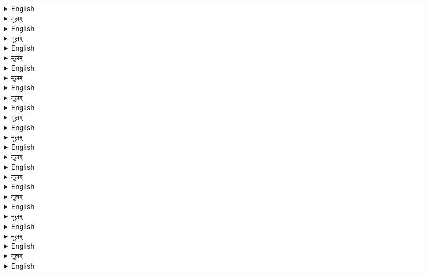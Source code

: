 <details><summary>English</summary></details>

 

<details><summary>मूलम्</summary></details>

<details><summary>English</summary></details>


<details><summary>मूलम्</summary></details>

<details><summary>English</summary></details>


<details><summary>मूलम्</summary></details>

<details><summary>English</summary></details>

<details><summary>मूलम्</summary></details>

<details><summary>English</summary></details>


<details><summary>मूलम्</summary></details> 

<details><summary>English</summary></details>



<details><summary>मूलम्</summary></details>

<details><summary>English</summary></details>


<details><summary>मूलम्</summary></details>

<details><summary>English</summary></details>


<details><summary>मूलम्</summary></details>

<details><summary>English</summary></details>


<details><summary>मूलम्</summary></details>

<details><summary>English</summary></details>


<details><summary>मूलम्</summary></details>

<details><summary>English</summary></details>


<details><summary>मूलम्</summary></details>

<details><summary>English</summary></details>


<details><summary>मूलम्</summary></details>

<details><summary>English</summary></details>

 

<details><summary>मूलम्</summary></details>

<details><summary>English</summary></details>

